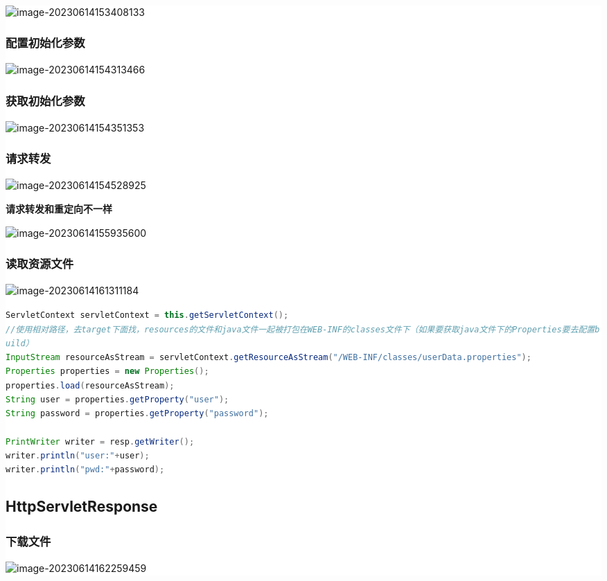 ![image-20230614153408133](C:\Users\admin\Desktop\学习\笔记\JAVAWeb.assets\image-20230614153408133.png)



### 配置初始化参数

![image-20230614154313466](C:\Users\admin\Desktop\学习\笔记\JAVAWeb.assets\image-20230614154313466.png)

### 获取初始化参数

![image-20230614154351353](C:\Users\admin\Desktop\学习\笔记\JAVAWeb.assets\image-20230614154351353.png)





### 请求转发

  ![image-20230614154528925](C:\Users\admin\Desktop\学习\笔记\JAVAWeb.assets\image-20230614154528925.png)



**请求转发和重定向不一样**

![image-20230614155935600](C:\Users\admin\Desktop\学习\笔记\JAVAWeb.assets\image-20230614155935600.png)





### 读取资源文件

![image-20230614161311184](C:\Users\admin\Desktop\学习\笔记\JAVAWeb.assets\image-20230614161311184.png)

```java
ServletContext servletContext = this.getServletContext();
//使用相对路径，去target下面找，resources的文件和java文件一起被打包在WEB-INF的classes文件下（如果要获取java文件下的Properties要去配置build）
InputStream resourceAsStream = servletContext.getResourceAsStream("/WEB-INF/classes/userData.properties");
Properties properties = new Properties();
properties.load(resourceAsStream);
String user = properties.getProperty("user");
String password = properties.getProperty("password");

PrintWriter writer = resp.getWriter();
writer.println("user:"+user);
writer.println("pwd:"+password);
```



## HttpServletResponse

### 下载文件

 ![image-20230614162259459](C:\Users\admin\Desktop\学习\笔记\JAVAWeb.assets\image-20230614162259459.png)
